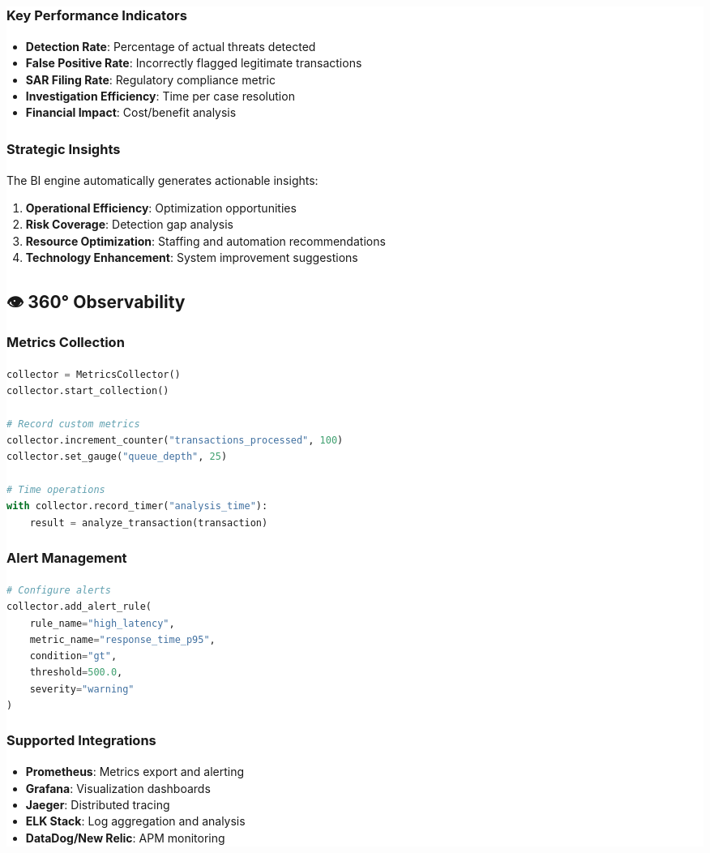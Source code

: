 ### Key Performance Indicators

- **Detection Rate**: Percentage of actual threats detected
- **False Positive Rate**: Incorrectly flagged legitimate transactions
- **SAR Filing Rate**: Regulatory compliance metric
- **Investigation Efficiency**: Time per case resolution
- **Financial Impact**: Cost/benefit analysis

### Strategic Insights

The BI engine automatically generates actionable insights:

1. **Operational Efficiency**: Optimization opportunities
2. **Risk Coverage**: Detection gap analysis  
3. **Resource Optimization**: Staffing and automation recommendations
4. **Technology Enhancement**: System improvement suggestions

## 👁️ 360° Observability

### Metrics Collection

```python
collector = MetricsCollector()
collector.start_collection()

# Record custom metrics
collector.increment_counter("transactions_processed", 100)
collector.set_gauge("queue_depth", 25)

# Time operations
with collector.record_timer("analysis_time"):
    result = analyze_transaction(transaction)
```

### Alert Management

```python
# Configure alerts
collector.add_alert_rule(
    rule_name="high_latency",
    metric_name="response_time_p95", 
    condition="gt",
    threshold=500.0,
    severity="warning"
)
```

### Supported Integrations

- **Prometheus**: Metrics export and alerting
- **Grafana**: Visualization dashboards
- **Jaeger**: Distributed tracing
- **ELK Stack**: Log aggregation and analysis
- **DataDog/New Relic**: APM monitoring
